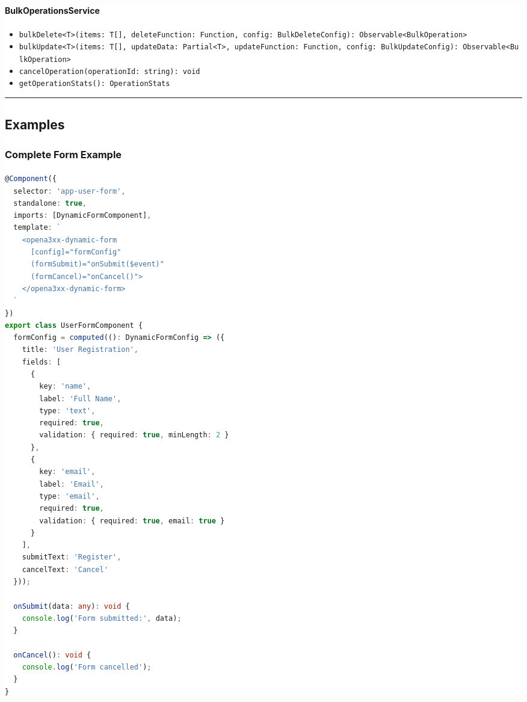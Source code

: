 #### BulkOperationsService
- `bulkDelete<T>(items: T[], deleteFunction: Function, config: BulkDeleteConfig): Observable<BulkOperation>`
- `bulkUpdate<T>(items: T[], updateData: Partial<T>, updateFunction: Function, config: BulkUpdateConfig): Observable<BulkOperation>`
- `cancelOperation(operationId: string): void`
- `getOperationStats(): OperationStats`

---

## Examples

### Complete Form Example
```typescript
@Component({
  selector: 'app-user-form',
  standalone: true,
  imports: [DynamicFormComponent],
  template: `
    <opena3xx-dynamic-form
      [config]="formConfig"
      (formSubmit)="onSubmit($event)"
      (formCancel)="onCancel()">
    </opena3xx-dynamic-form>
  `
})
export class UserFormComponent {
  formConfig = computed((): DynamicFormConfig => ({
    title: 'User Registration',
    fields: [
      {
        key: 'name',
        label: 'Full Name',
        type: 'text',
        required: true,
        validation: { required: true, minLength: 2 }
      },
      {
        key: 'email',
        label: 'Email',
        type: 'email',
        required: true,
        validation: { required: true, email: true }
      }
    ],
    submitText: 'Register',
    cancelText: 'Cancel'
  }));

  onSubmit(data: any): void {
    console.log('Form submitted:', data);
  }

  onCancel(): void {
    console.log('Form cancelled');
  }
}
```
